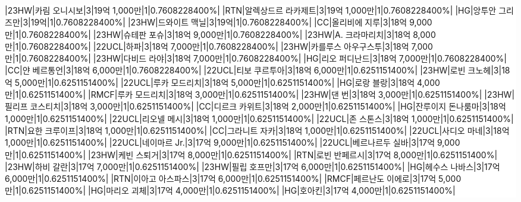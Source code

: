 |23HW|카림 오니시보|3|19억 1,000만|1|0.7608228400%|
|RTN|알렉상드르 라카제트|3|19억 1,000만|1|0.7608228400%|
|HG|앙투안 그리즈만|3|19억|1|0.7608228400%|
|23HW|드와이트 맥닐|3|19억|1|0.7608228400%|
|CC|올리비에 지루|3|18억 9,000만|1|0.7608228400%|
|23HW|슈테판 포슈|3|18억 9,000만|1|0.7608228400%|
|23HW|A. 크라마리치|3|18억 8,000만|1|0.7608228400%|
|22UCL|하파|3|18억 7,000만|1|0.7608228400%|
|23HW|카를루스 아우구스투|3|18억 7,000만|1|0.7608228400%|
|23HW|다비드 라야|3|18억 7,000만|1|0.7608228400%|
|HG|리오 퍼디난드|3|18억 7,000만|1|0.7608228400%|
|CC|얀 베르통언|3|18억 6,000만|1|0.7608228400%|
|22UCL|티보 쿠르투아|3|18억 6,000만|1|0.6251151400%|
|23HW|로빈 크노헤|3|18억 5,000만|1|0.6251151400%|
|22UCL|루카 모드리치|3|18억 5,000만|1|0.6251151400%|
|HG|로랑 블랑|3|18억 4,000만|1|0.6251151400%|
|RMCF|루카 모드리치|3|18억 3,000만|1|0.6251151400%|
|23HW|댄 번|3|18억 3,000만|1|0.6251151400%|
|23HW|필리프 코스티치|3|18억 3,000만|1|0.6251151400%|
|CC|디르크 카위트|3|18억 2,000만|1|0.6251151400%|
|HG|잔루이지 돈나룸마|3|18억 1,000만|1|0.6251151400%|
|22UCL|리오넬 메시|3|18억 1,000만|1|0.6251151400%|
|22UCL|존 스톤스|3|18억 1,000만|1|0.6251151400%|
|RTN|요한 크루이프|3|18억 1,000만|1|0.6251151400%|
|CC|그라니트 자카|3|18억 1,000만|1|0.6251151400%|
|22UCL|사디오 마네|3|18억 1,000만|1|0.6251151400%|
|22UCL|네이마르 Jr.|3|17억 9,000만|1|0.6251151400%|
|22UCL|베르나르두 실바|3|17억 9,000만|1|0.6251151400%|
|23HW|케빈 스퇴거|3|17억 8,000만|1|0.6251151400%|
|RTN|로빈 반페르시|3|17억 8,000만|1|0.6251151400%|
|23HW|하비 갈란|3|17억 7,000만|1|0.6251151400%|
|23HW|필립 호프만|3|17억 6,000만|1|0.6251151400%|
|HG|헤수스 나바스|3|17억 6,000만|1|0.6251151400%|
|RTN|이아고 아스파스|3|17억 6,000만|1|0.6251151400%|
|RMCF|페르난도 이에로|3|17억 5,000만|1|0.6251151400%|
|HG|마리오 괴체|3|17억 4,000만|1|0.6251151400%|
|HG|호아킨|3|17억 4,000만|1|0.6251151400%|